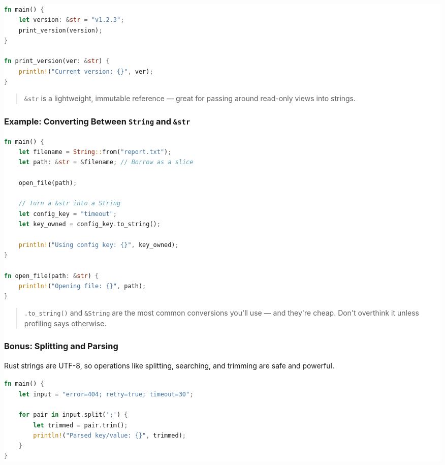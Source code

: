 ```rust
fn main() {
    let version: &str = "v1.2.3";
    print_version(version);
}

fn print_version(ver: &str) {
    println!("Current version: {}", ver);
}
```

> `&str` is a lightweight, immutable reference — great for passing around read-only views into strings.

### Example: Converting Between `String` and `&str`

```rust
fn main() {
    let filename = String::from("report.txt");
    let path: &str = &filename; // Borrow as a slice

    open_file(path);

    // Turn a &str into a String
    let config_key = "timeout";
    let key_owned = config_key.to_string();

    println!("Using config key: {}", key_owned);
}

fn open_file(path: &str) {
    println!("Opening file: {}", path);
}
```

> `.to_string()` and `&String` are the most common conversions you'll use — and they're cheap. Don't overthink it unless profiling says otherwise.

### Bonus: Splitting and Parsing

Rust strings are UTF-8, so operations like splitting, searching, and trimming are safe and powerful.

```rust
fn main() {
    let input = "error=404; retry=true; timeout=30";

    for pair in input.split(';') {
        let trimmed = pair.trim();
        println!("Parsed key/value: {}", trimmed);
    }
}
```
